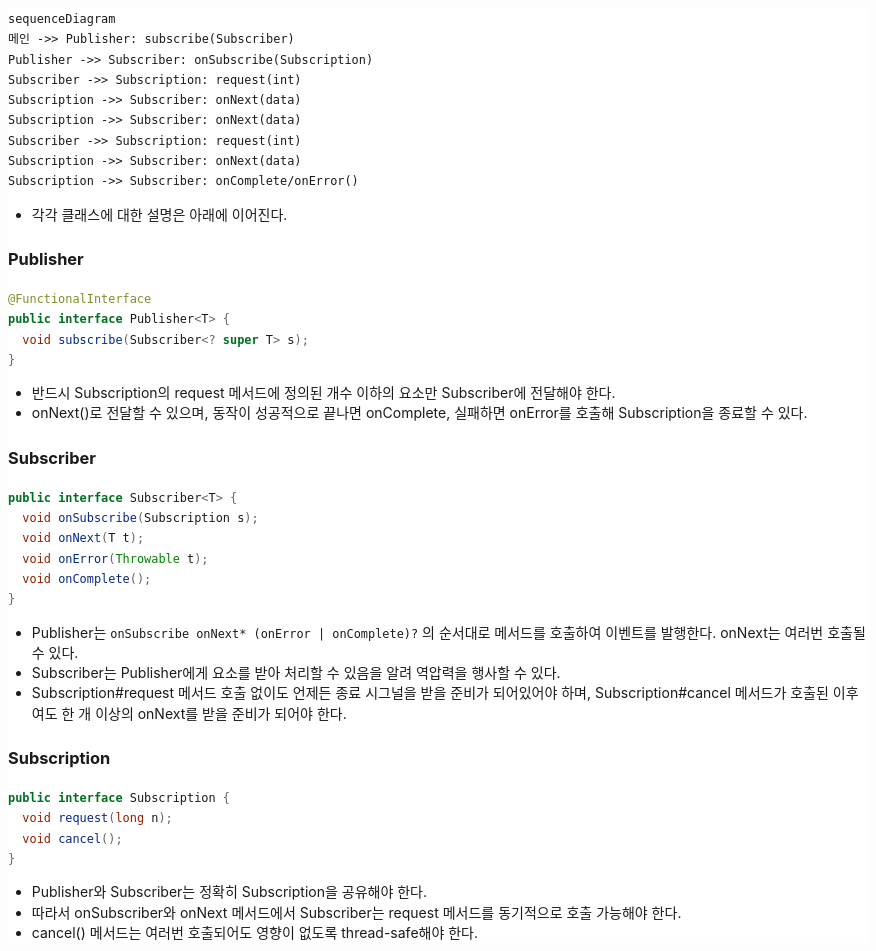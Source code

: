 ```mermaid
sequenceDiagram
메인 ->> Publisher: subscribe(Subscriber)
Publisher ->> Subscriber: onSubscribe(Subscription)
Subscriber ->> Subscription: request(int)
Subscription ->> Subscriber: onNext(data)
Subscription ->> Subscriber: onNext(data)
Subscriber ->> Subscription: request(int)
Subscription ->> Subscriber: onNext(data)
Subscription ->> Subscriber: onComplete/onError()

```

* 각각 클래스에 대한 설명은 아래에 이어진다.

### Publisher

```java
@FunctionalInterface
public interface Publisher<T> {
  void subscribe(Subscriber<? super T> s);
}
```

* 반드시 Subscription의 request 메서드에 정의된 개수 이하의 요소만 Subscriber에 전달해야 한다.
* onNext()로 전달할 수 있으며, 동작이 성공적으로 끝나면 onComplete, 실패하면 onError를 호출해 Subscription을 종료할 수 있다.

### Subscriber

```java
public interface Subscriber<T> {
  void onSubscribe(Subscription s);
  void onNext(T t);
  void onError(Throwable t);
  void onComplete();
}
```

* Publisher는 `onSubscribe onNext* (onError | onComplete)?` 의 순서대로 메서드를 호출하여 이벤트를 발행한다. onNext는 여러번 호출될 수 있다.
* Subscriber는 Publisher에게 요소를 받아 처리할 수 있음을 알려 역압력을 행사할 수 있다.
* Subscription#request 메서드 호출 없이도 언제든 종료 시그널을 받을 준비가 되어있어야 하며, Subscription#cancel 메서드가 호출된 이후여도 한 개 이상의 onNext를 받을 준비가 되어야 한다.

### Subscription

```java
public interface Subscription {
  void request(long n);
  void cancel();
}
```

* Publisher와 Subscriber는 정확히 Subscription을 공유해야 한다.
* 따라서 onSubscriber와 onNext 메서드에서 Subscriber는 request 메서드를 동기적으로 호출 가능해야 한다.
* cancel() 메서드는 여러번 호출되어도 영향이 없도록 thread-safe해야 한다.
